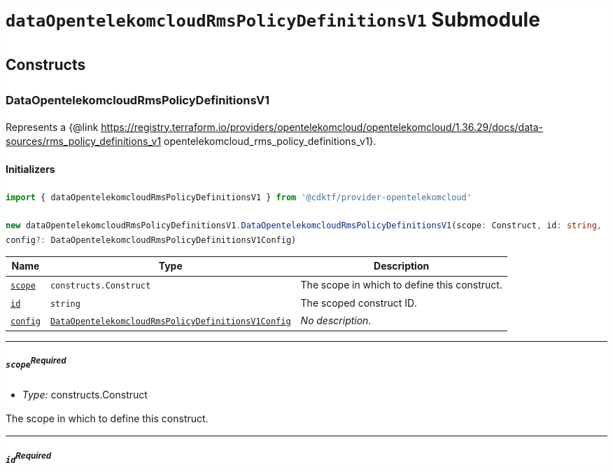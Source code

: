 # `dataOpentelekomcloudRmsPolicyDefinitionsV1` Submodule <a name="`dataOpentelekomcloudRmsPolicyDefinitionsV1` Submodule" id="@cdktf/provider-opentelekomcloud.dataOpentelekomcloudRmsPolicyDefinitionsV1"></a>

## Constructs <a name="Constructs" id="Constructs"></a>

### DataOpentelekomcloudRmsPolicyDefinitionsV1 <a name="DataOpentelekomcloudRmsPolicyDefinitionsV1" id="@cdktf/provider-opentelekomcloud.dataOpentelekomcloudRmsPolicyDefinitionsV1.DataOpentelekomcloudRmsPolicyDefinitionsV1"></a>

Represents a {@link https://registry.terraform.io/providers/opentelekomcloud/opentelekomcloud/1.36.29/docs/data-sources/rms_policy_definitions_v1 opentelekomcloud_rms_policy_definitions_v1}.

#### Initializers <a name="Initializers" id="@cdktf/provider-opentelekomcloud.dataOpentelekomcloudRmsPolicyDefinitionsV1.DataOpentelekomcloudRmsPolicyDefinitionsV1.Initializer"></a>

```typescript
import { dataOpentelekomcloudRmsPolicyDefinitionsV1 } from '@cdktf/provider-opentelekomcloud'

new dataOpentelekomcloudRmsPolicyDefinitionsV1.DataOpentelekomcloudRmsPolicyDefinitionsV1(scope: Construct, id: string, config?: DataOpentelekomcloudRmsPolicyDefinitionsV1Config)
```

| **Name** | **Type** | **Description** |
| --- | --- | --- |
| <code><a href="#@cdktf/provider-opentelekomcloud.dataOpentelekomcloudRmsPolicyDefinitionsV1.DataOpentelekomcloudRmsPolicyDefinitionsV1.Initializer.parameter.scope">scope</a></code> | <code>constructs.Construct</code> | The scope in which to define this construct. |
| <code><a href="#@cdktf/provider-opentelekomcloud.dataOpentelekomcloudRmsPolicyDefinitionsV1.DataOpentelekomcloudRmsPolicyDefinitionsV1.Initializer.parameter.id">id</a></code> | <code>string</code> | The scoped construct ID. |
| <code><a href="#@cdktf/provider-opentelekomcloud.dataOpentelekomcloudRmsPolicyDefinitionsV1.DataOpentelekomcloudRmsPolicyDefinitionsV1.Initializer.parameter.config">config</a></code> | <code><a href="#@cdktf/provider-opentelekomcloud.dataOpentelekomcloudRmsPolicyDefinitionsV1.DataOpentelekomcloudRmsPolicyDefinitionsV1Config">DataOpentelekomcloudRmsPolicyDefinitionsV1Config</a></code> | *No description.* |

---

##### `scope`<sup>Required</sup> <a name="scope" id="@cdktf/provider-opentelekomcloud.dataOpentelekomcloudRmsPolicyDefinitionsV1.DataOpentelekomcloudRmsPolicyDefinitionsV1.Initializer.parameter.scope"></a>

- *Type:* constructs.Construct

The scope in which to define this construct.

---

##### `id`<sup>Required</sup> <a name="id" id="@cdktf/provider-opentelekomcloud.dataOpentelekomcloudRmsPolicyDefinitionsV1.DataOpentelekomcloudRmsPolicyDefinitionsV1.Initializer.parameter.id"></a>
